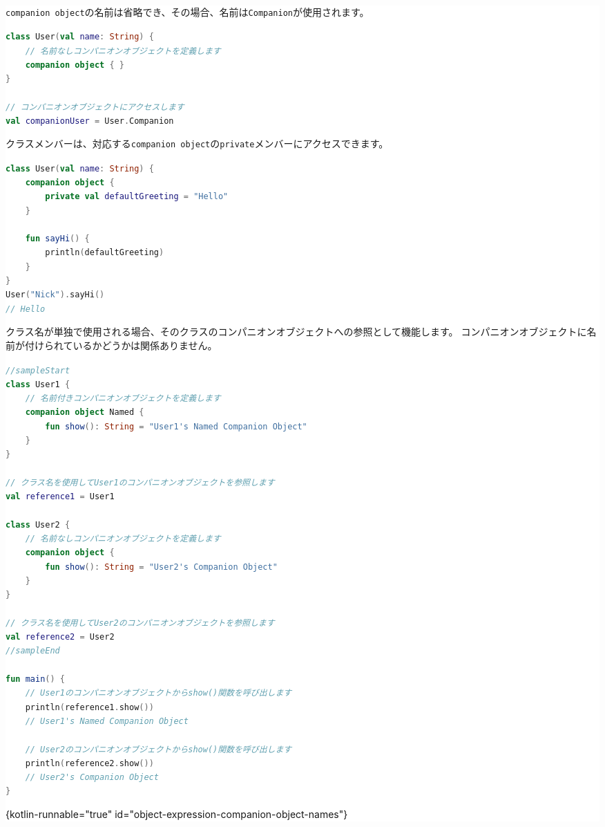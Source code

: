 `companion object`の名前は省略でき、その場合、名前は`Companion`が使用されます。

```kotlin
class User(val name: String) {
    // 名前なしコンパニオンオブジェクトを定義します
    companion object { }
}

// コンパニオンオブジェクトにアクセスします
val companionUser = User.Companion
```

クラスメンバーは、対応する`companion object`の`private`メンバーにアクセスできます。

```kotlin
class User(val name: String) {
    companion object {
        private val defaultGreeting = "Hello"
    }

    fun sayHi() {
        println(defaultGreeting)
    }
}
User("Nick").sayHi()
// Hello
```

クラス名が単独で使用される場合、そのクラスのコンパニオンオブジェクトへの参照として機能します。
コンパニオンオブジェクトに名前が付けられているかどうかは関係ありません。

```kotlin
//sampleStart
class User1 {
    // 名前付きコンパニオンオブジェクトを定義します
    companion object Named {
        fun show(): String = "User1's Named Companion Object"
    }
}

// クラス名を使用してUser1のコンパニオンオブジェクトを参照します
val reference1 = User1

class User2 {
    // 名前なしコンパニオンオブジェクトを定義します
    companion object {
        fun show(): String = "User2's Companion Object"
    }
}

// クラス名を使用してUser2のコンパニオンオブジェクトを参照します
val reference2 = User2
//sampleEnd

fun main() {
    // User1のコンパニオンオブジェクトからshow()関数を呼び出します
    println(reference1.show())
    // User1's Named Companion Object

    // User2のコンパニオンオブジェクトからshow()関数を呼び出します
    println(reference2.show())
    // User2's Companion Object
}
```
{kotlin-runnable="true" id="object-expression-companion-object-names"}
